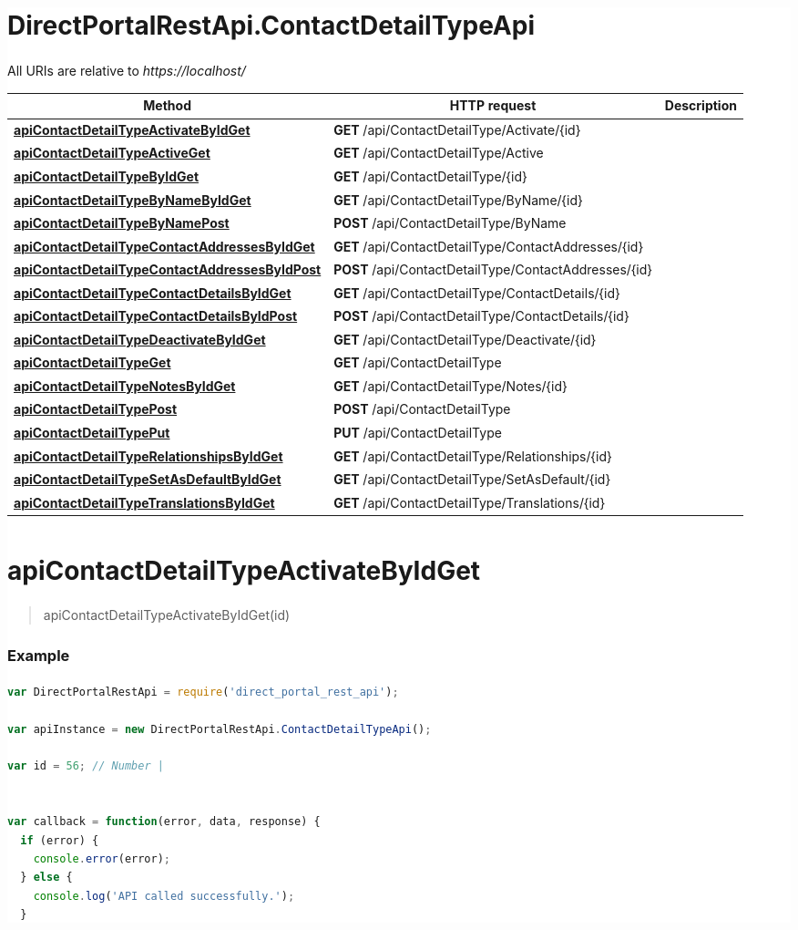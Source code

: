 # DirectPortalRestApi.ContactDetailTypeApi

All URIs are relative to *https://localhost/*

Method | HTTP request | Description
------------- | ------------- | -------------
[**apiContactDetailTypeActivateByIdGet**](ContactDetailTypeApi.md#apiContactDetailTypeActivateByIdGet) | **GET** /api/ContactDetailType/Activate/{id} | 
[**apiContactDetailTypeActiveGet**](ContactDetailTypeApi.md#apiContactDetailTypeActiveGet) | **GET** /api/ContactDetailType/Active | 
[**apiContactDetailTypeByIdGet**](ContactDetailTypeApi.md#apiContactDetailTypeByIdGet) | **GET** /api/ContactDetailType/{id} | 
[**apiContactDetailTypeByNameByIdGet**](ContactDetailTypeApi.md#apiContactDetailTypeByNameByIdGet) | **GET** /api/ContactDetailType/ByName/{id} | 
[**apiContactDetailTypeByNamePost**](ContactDetailTypeApi.md#apiContactDetailTypeByNamePost) | **POST** /api/ContactDetailType/ByName | 
[**apiContactDetailTypeContactAddressesByIdGet**](ContactDetailTypeApi.md#apiContactDetailTypeContactAddressesByIdGet) | **GET** /api/ContactDetailType/ContactAddresses/{id} | 
[**apiContactDetailTypeContactAddressesByIdPost**](ContactDetailTypeApi.md#apiContactDetailTypeContactAddressesByIdPost) | **POST** /api/ContactDetailType/ContactAddresses/{id} | 
[**apiContactDetailTypeContactDetailsByIdGet**](ContactDetailTypeApi.md#apiContactDetailTypeContactDetailsByIdGet) | **GET** /api/ContactDetailType/ContactDetails/{id} | 
[**apiContactDetailTypeContactDetailsByIdPost**](ContactDetailTypeApi.md#apiContactDetailTypeContactDetailsByIdPost) | **POST** /api/ContactDetailType/ContactDetails/{id} | 
[**apiContactDetailTypeDeactivateByIdGet**](ContactDetailTypeApi.md#apiContactDetailTypeDeactivateByIdGet) | **GET** /api/ContactDetailType/Deactivate/{id} | 
[**apiContactDetailTypeGet**](ContactDetailTypeApi.md#apiContactDetailTypeGet) | **GET** /api/ContactDetailType | 
[**apiContactDetailTypeNotesByIdGet**](ContactDetailTypeApi.md#apiContactDetailTypeNotesByIdGet) | **GET** /api/ContactDetailType/Notes/{id} | 
[**apiContactDetailTypePost**](ContactDetailTypeApi.md#apiContactDetailTypePost) | **POST** /api/ContactDetailType | 
[**apiContactDetailTypePut**](ContactDetailTypeApi.md#apiContactDetailTypePut) | **PUT** /api/ContactDetailType | 
[**apiContactDetailTypeRelationshipsByIdGet**](ContactDetailTypeApi.md#apiContactDetailTypeRelationshipsByIdGet) | **GET** /api/ContactDetailType/Relationships/{id} | 
[**apiContactDetailTypeSetAsDefaultByIdGet**](ContactDetailTypeApi.md#apiContactDetailTypeSetAsDefaultByIdGet) | **GET** /api/ContactDetailType/SetAsDefault/{id} | 
[**apiContactDetailTypeTranslationsByIdGet**](ContactDetailTypeApi.md#apiContactDetailTypeTranslationsByIdGet) | **GET** /api/ContactDetailType/Translations/{id} | 


<a name="apiContactDetailTypeActivateByIdGet"></a>
# **apiContactDetailTypeActivateByIdGet**
> apiContactDetailTypeActivateByIdGet(id)



### Example
```javascript
var DirectPortalRestApi = require('direct_portal_rest_api');

var apiInstance = new DirectPortalRestApi.ContactDetailTypeApi();

var id = 56; // Number | 


var callback = function(error, data, response) {
  if (error) {
    console.error(error);
  } else {
    console.log('API called successfully.');
  }
```